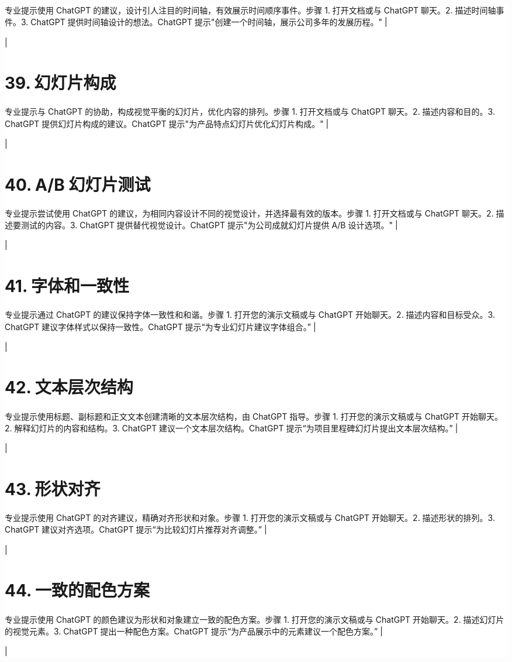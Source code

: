 专业提示使用 ChatGPT 的建议，设计引人注目的时间轴，有效展示时间顺序事件。步骤 1. 打开文档或与 ChatGPT 聊天。2. 描述时间轴事件。3. ChatGPT 提供时间轴设计的想法。ChatGPT 提示"创建一个时间轴，展示公司多年的发展历程。" |

|

# 39\. 幻灯片构成

专业提示与 ChatGPT 的协助，构成视觉平衡的幻灯片，优化内容的排列。步骤 1. 打开文档或与 ChatGPT 聊天。2. 描述内容和目的。3. ChatGPT 提供幻灯片构成的建议。ChatGPT 提示"为产品特点幻灯片优化幻灯片构成。" |

|

# 40\. A/B 幻灯片测试

专业提示尝试使用 ChatGPT 的建议，为相同内容设计不同的视觉设计，并选择最有效的版本。步骤 1. 打开文档或与 ChatGPT 聊天。2. 描述要测试的内容。3. ChatGPT 提供替代视觉设计。ChatGPT 提示"为公司成就幻灯片提供 A/B 设计选项。" |

|

# 41\. 字体和一致性

专业提示通过 ChatGPT 的建议保持字体一致性和和谐。步骤 1\. 打开您的演示文稿或与 ChatGPT 开始聊天。2\. 描述内容和目标受众。3\. ChatGPT 建议字体样式以保持一致性。ChatGPT 提示“为专业幻灯片建议字体组合。” |

|

# 42\. 文本层次结构

专业提示使用标题、副标题和正文文本创建清晰的文本层次结构，由 ChatGPT 指导。步骤 1\. 打开您的演示文稿或与 ChatGPT 开始聊天。2\. 解释幻灯片的内容和结构。3\. ChatGPT 建议一个文本层次结构。ChatGPT 提示“为项目里程碑幻灯片提出文本层次结构。” |

|

# 43\. 形状对齐

专业提示使用 ChatGPT 的对齐建议，精确对齐形状和对象。步骤 1\. 打开您的演示文稿或与 ChatGPT 开始聊天。2\. 描述形状的排列。3\. ChatGPT 建议对齐选项。ChatGPT 提示“为比较幻灯片推荐对齐调整。” |

|

# 44\. 一致的配色方案

专业提示使用 ChatGPT 的颜色建议为形状和对象建立一致的配色方案。步骤 1\. 打开您的演示文稿或与 ChatGPT 开始聊天。2\. 描述幻灯片的视觉元素。3\. ChatGPT 提出一种配色方案。ChatGPT 提示“为产品展示中的元素建议一个配色方案。” |

|
